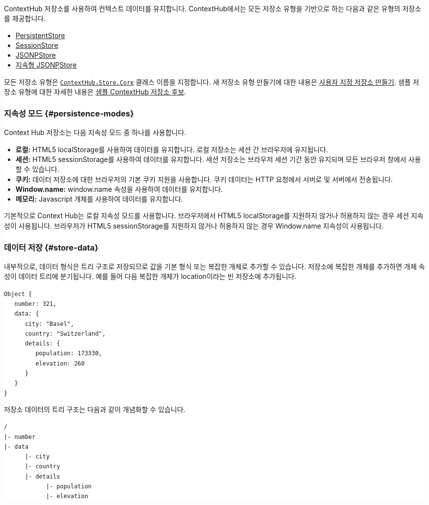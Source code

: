 ContextHub 저장소를 사용하여 컨텍스트 데이터를 유지합니다. ContextHub에서는 모든 저장소 유형을 기반으로 하는 다음과 같은 유형의 저장소를 제공합니다.

* [PersistentStore](/help/sites-developing/contexthub-api.md#contexthub-store-persistedstore)
* [SessionStore](/help/sites-developing/contexthub-api.md#contexthub-store-sessionstore)
* [JSONPStore](/help/sites-developing/contexthub-api.md#contexthub-store-persistedjsonpstore)
* [지속형 JSONPStore](/help/sites-developing/contexthub-api.md#contexthub-store-persistedstore)

모든 저장소 유형은 [`ContextHub.Store.Core`](/help/sites-developing/contexthub-api.md#contexthub-store-core) 클래스 이름을 지정합니다. 새 저장소 유형 만들기에 대한 내용은 [사용자 지정 저장소 만들기](/help/sites-developing/ch-extend.md#creating-custom-store-candidates). 샘플 저장소 유형에 대한 자세한 내용은 [샘플 ContextHub 저장소 후보](/help/sites-developing/ch-samplestores.md).

### 지속성 모드 {#persistence-modes}

Context Hub 저장소는 다음 지속성 모드 중 하나를 사용합니다.

* **로컬:** HTML5 localStorage를 사용하여 데이터를 유지합니다. 로컬 저장소는 세션 간 브라우저에 유지됩니다.
* **세션:** HTML5 sessionStorage를 사용하여 데이터를 유지합니다. 세션 저장소는 브라우저 세션 기간 동안 유지되며 모든 브라우저 창에서 사용할 수 있습니다.
* **쿠키:** 데이터 저장소에 대한 브라우저의 기본 쿠키 지원을 사용합니다. 쿠키 데이터는 HTTP 요청에서 서버로 및 서버에서 전송됩니다.
* **Window.name:** window.name 속성을 사용하여 데이터를 유지합니다.
* **메모리:** Javascript 개체를 사용하여 데이터를 유지합니다.

기본적으로 Context Hub는 로컬 지속성 모드를 사용합니다. 브라우저에서 HTML5 localStorage를 지원하지 않거나 허용하지 않는 경우 세션 지속성이 사용됩니다. 브라우저가 HTML5 sessionStorage를 지원하지 않거나 허용하지 않는 경우 Window.name 지속성이 사용됩니다.

### 데이터 저장 {#store-data}

내부적으로, 데이터 형식은 트리 구조로 저장되므로 값을 기본 형식 또는 복잡한 개체로 추가할 수 있습니다. 저장소에 복잡한 개체를 추가하면 개체 속성이 데이터 트리에 분기됩니다. 예를 들어 다음 복잡한 개체가 location이라는 빈 저장소에 추가됩니다.

```xml
Object {
   number: 321,
   data: {
      city: "Basel",
      country: "Switzerland",
      details: {
         population: 173330,
         elevation: 260
      }
   }
}
```

저장소 데이터의 트리 구조는 다음과 같이 개념화할 수 있습니다.

```xml
/
|- number
|- data
      |- city
      |- country
      |- details
            |- population
            |- elevation
```
